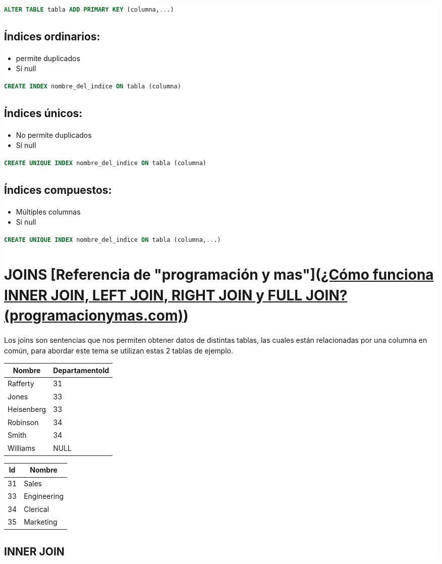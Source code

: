 ```SQL
ALTER TABLE tabla ADD PRIMARY KEY (columna,...)
```
## Índices ordinarios:

- permite duplicados
- Sí null

```SQL
CREATE INDEX nombre_del_indice ON tabla (columna)
```
## Índices únicos:

- No permite duplicados
- Sí null

```SQL
CREATE UNIQUE INDEX nombre_del_indice ON tabla (columna)
```
## Índices compuestos:

- Múltiples columnas
- Si null

```SQL
CREATE UNIQUE INDEX nombre_del_indice ON tabla (columna,...)
```
# JOINS [Referencia de "programación y mas"]([¿Cómo funciona INNER JOIN, LEFT JOIN, RIGHT JOIN y FULL JOIN? (programacionymas.com)](https://programacionymas.com/blog/como-funciona-inner-left-right-full-join))

Los joins son sentencias que nos permiten obtener datos de distintas tablas, las cuales están relacionadas por una columna en común, para abordar este tema se utilizan estas 2 tablas de ejemplo.

| Nombre     | DepartamentoId |
| ---------- | -------------- |
| Rafferty   | 31             |
| Jones      | 33             |
| Heisenberg | 33             |
| Robinson   | 34             |
| Smith      | 34             |
| Williams   | NULL           |

| Id  | Nombre      |
| --- | ----------- |
| 31  | Sales       |
| 33  | Engineering |
| 34  | Clerical    |
| 35  | Marketing   |
## INNER JOIN
